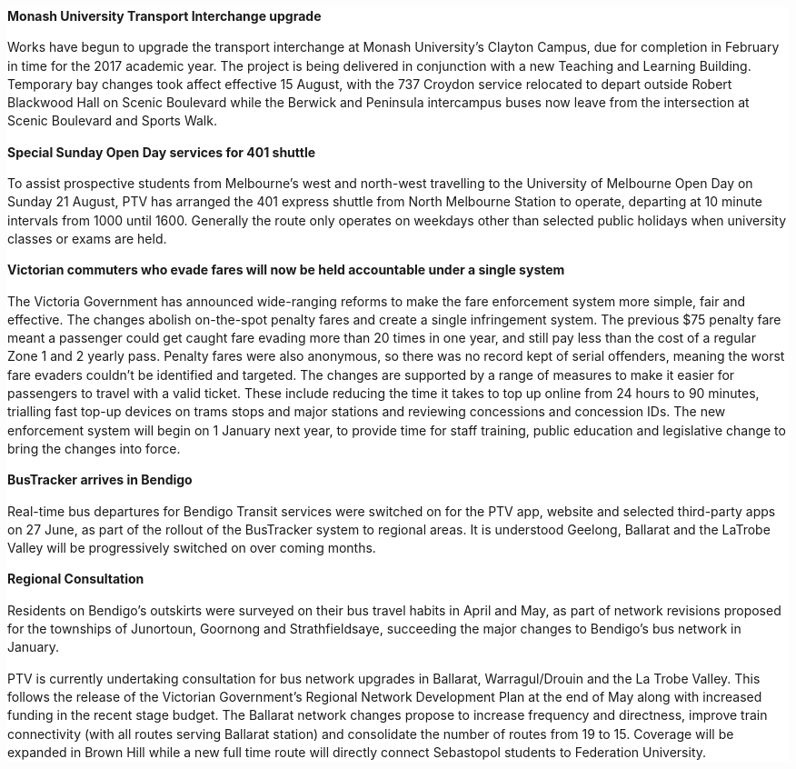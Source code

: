 **Monash University Transport Interchange upgrade**

Works have begun to upgrade the transport interchange at Monash
University’s Clayton Campus, due for completion in February in time for
the 2017 academic year. The project is being delivered in conjunction
with a new Teaching and Learning Building. Temporary bay changes took
affect effective 15 August, with the 737 Croydon service relocated to
depart outside Robert Blackwood Hall on Scenic Boulevard while the
Berwick and Peninsula intercampus buses now leave from the intersection
at Scenic Boulevard and Sports Walk.

**Special Sunday Open Day services for 401 shuttle**

To assist prospective students from Melbourne’s west and north-west
travelling to the University of Melbourne Open Day on Sunday 21 August,
PTV has arranged the 401 express shuttle from North Melbourne Station to
operate, departing at 10 minute intervals from 1000 until 1600.
Generally the route only operates on weekdays other than selected public
holidays when university classes or exams are held.

**Victorian commuters who evade fares will now be held accountable under
a single system**

The Victoria Government has announced wide-ranging reforms to make the
fare enforcement system more simple, fair and effective. The changes
abolish on-the-spot penalty fares and create a single infringement
system. The previous \$75 penalty fare meant a passenger could get
caught fare evading more than 20 times in one year, and still pay less
than the cost of a regular Zone 1 and 2 yearly pass. Penalty fares were
also anonymous, so there was no record kept of serial offenders, meaning
the worst fare evaders couldn’t be identified and targeted. The changes
are supported by a range of measures to make it easier for passengers to
travel with a valid ticket. These include reducing the time it takes to
top up online from 24 hours to 90 minutes, trialling fast top-up devices
on trams stops and major stations and reviewing concessions and
concession IDs. The new enforcement system will begin on 1 January next
year, to provide time for staff training, public education and
legislative change to bring the changes into force.

**BusTracker arrives in Bendigo**

Real-time bus departures for Bendigo Transit services were switched on
for the PTV app, website and selected third-party apps on 27 June, as
part of the rollout of the BusTracker system to regional areas. It is
understood Geelong, Ballarat and the LaTrobe Valley will be
progressively switched on over coming months.

**Regional Consultation**

Residents on Bendigo’s outskirts were surveyed on their bus travel
habits in April and May, as part of network revisions proposed for the
townships of Junortoun, Goornong and Strathfieldsaye, succeeding the
major changes to Bendigo’s bus network in January.

PTV is currently undertaking consultation for bus network upgrades in
Ballarat, Warragul/Drouin and the La Trobe Valley. This follows the
release of the Victorian Government’s Regional Network Development Plan
at the end of May along with increased funding in the recent stage
budget. The Ballarat network changes propose to increase frequency and
directness, improve train connectivity (with all routes serving Ballarat
station) and consolidate the number of routes from 19 to 15. Coverage
will be expanded in Brown Hill while a new full time route will directly
connect Sebastopol students to Federation University.
